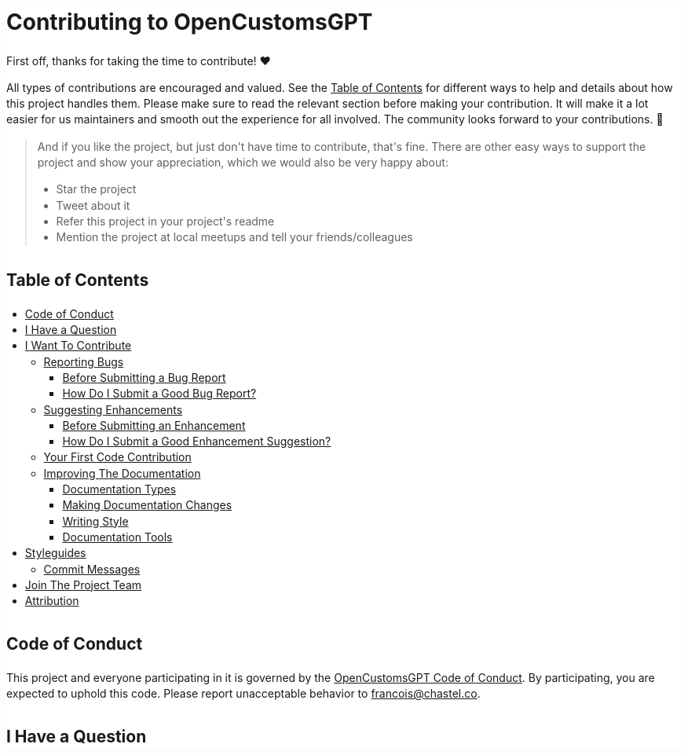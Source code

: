 
# Contributing to OpenCustomsGPT

First off, thanks for taking the time to contribute! ❤️

All types of contributions are encouraged and valued. See the [Table of Contents](#table-of-contents) for different ways to help and details about how this project handles them. Please make sure to read the relevant section before making your contribution. It will make it a lot easier for us maintainers and smooth out the experience for all involved. The community looks forward to your contributions. 🎉

> And if you like the project, but just don't have time to contribute, that's fine. There are other easy ways to support the project and show your appreciation, which we would also be very happy about:
> - Star the project
> - Tweet about it
> - Refer this project in your project's readme
> - Mention the project at local meetups and tell your friends/colleagues


## Table of Contents

- [Code of Conduct](#code-of-conduct)
- [I Have a Question](#i-have-a-question)
- [I Want To Contribute](#i-want-to-contribute)
  - [Reporting Bugs](#reporting-bugs)
    - [Before Submitting a Bug Report](#before-submitting-a-bug-report)
    - [How Do I Submit a Good Bug Report?](#how-do-i-submit-a-good-bug-report)
  - [Suggesting Enhancements](#suggesting-enhancements)
    - [Before Submitting an Enhancement](#before-submitting-an-enhancement)
    - [How Do I Submit a Good Enhancement Suggestion?](#how-do-i-submit-a-good-enhancement-suggestion)
  - [Your First Code Contribution](#your-first-code-contribution)
  - [Improving The Documentation](#improving-the-documentation)
    - [Documentation Types](#documentation-types)
    - [Making Documentation Changes](#making-documentation-changes)
    - [Writing Style](#writing-style)
    - [Documentation Tools](#documentation-tools)
- [Styleguides](#styleguides)
  - [Commit Messages](#commit-messages)
- [Join The Project Team](#join-the-project-team)
- [Attribution](#attribution)

## Code of Conduct

This project and everyone participating in it is governed by the
[OpenCustomsGPT Code of Conduct](github.com/FrancoisChastel/OpenCustomsGPT/blob/main/CODE_OF_CONDUCT.md).
By participating, you are expected to uphold this code. Please report unacceptable behavior
to <francois@chastel.co>.

## I Have a Question

